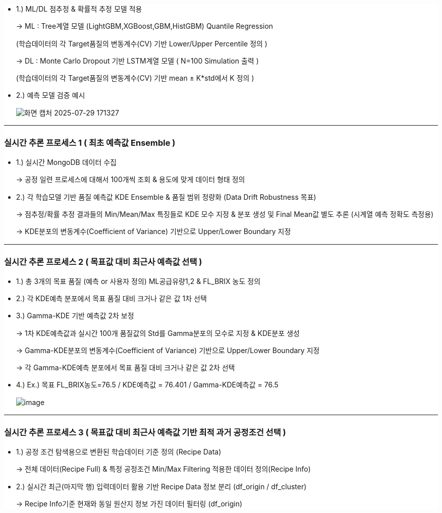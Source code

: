    - 1.) ML/DL 점추정 & 확률적 추정 모델 적용

       → ML : Tree계열 모델 (LightGBM,XGBoost,GBM,HistGBM) Quantile Regression

     (학습데이터의 각 Target품질의 변동계수(CV) 기반 Lower/Upper Percentile 정의 )

       → DL : Monte Carlo Dropout 기반 LSTM계열 모델 ( N=100 Simulation 출력 )

     (학습데이터의 각 Target품질의 변동계수(CV) 기반 mean ± K*std에서 K 정의 )

   - 2.) 예측 모델 검증 예시

     <img width="695" height="100" alt="화면 캡처 2025-07-29 171327" src="https://github.com/user-attachments/assets/b4bcce22-d918-475d-a890-154436c55572" />

---

### 실시간 추론 프로세스 1 ( 최초 예측값 Ensemble )

  - 1.) 실시간 MongoDB 데이터 수집

       → 공정 일련 프로세스에 대해서 100개씩 조회 & 용도에 맞게 데이터 형태 정의  

  - 2.) 각 학습모델 기반 품질 예측값 KDE Ensemble & 품질 범위 정량화 (Data Drift Robustness 목표)

       → 점추정/확률 추정 결과들의 Min/Mean/Max 특징들로 KDE 모수 지정 & 분포 생성 및 Final Mean값 별도 추론 (시계열 예측 정확도 측정용)

       → KDE분포의 변동계수(Coefficient of Variance) 기반으로 Upper/Lower Boundary 지정 

---

### 실시간 추론 프로세스 2  ( 목표값 대비 최근사 예측값 선택 )

  - 1.) 총 3개의 목표 품질 (예측 or 사용자 정의) ML공급유량1,2 & FL_BRIX 농도 정의

  - 2.) 각 KDE예측 분포에서 목표 품질 대비 크거나 같은 값 1차 선택 

  - 3.) Gamma-KDE 기반 예측값 2차 보정

       → 1차 KDE예측값과 실시간 100개 품질값의 Std를 Gamma분포의 모수로 지정 & KDE분포 생성

       → Gamma-KDE분포의 변동계수(Coefficient of Variance) 기반으로 Upper/Lower Boundary 지정

       → 각 Gamma-KDE예측 분포에서 목표 품질 대비 크거나 같은 값 2차 선택  

  - 4.) Ex.) 목표 FL_BRIX농도=76.5 / KDE예측값 = 76.401 / Gamma-KDE예측값 = 76.5

     <img width="500" height="300" alt="image" src="https://github.com/user-attachments/assets/64338589-0b0c-44d4-a568-93f511cf2b33" />


---

### 실시간 추론 프로세스 3  ( 목표값 대비 최근사 예측값 기반 최적 과거 공정조건 선택 )  

  - 1.) 공정 조건 탐색용으로 변환된 학습데이터 기준 정의 (Recipe Data)

       → 전체 데이터(Recipe Full) & 특정 공정조건 Min/Max Filtering 적용한 데이터 정의(Recipe Info)


  - 2.) 실시간 최근(마지막 행) 입력데이터 활용 기반 Recipe Data 정보 분리 (df_origin / df_cluster)

       → Recipe Info기준 현재와 동일 원산지 정보 가진 데이터 필터링 (df_origin)
